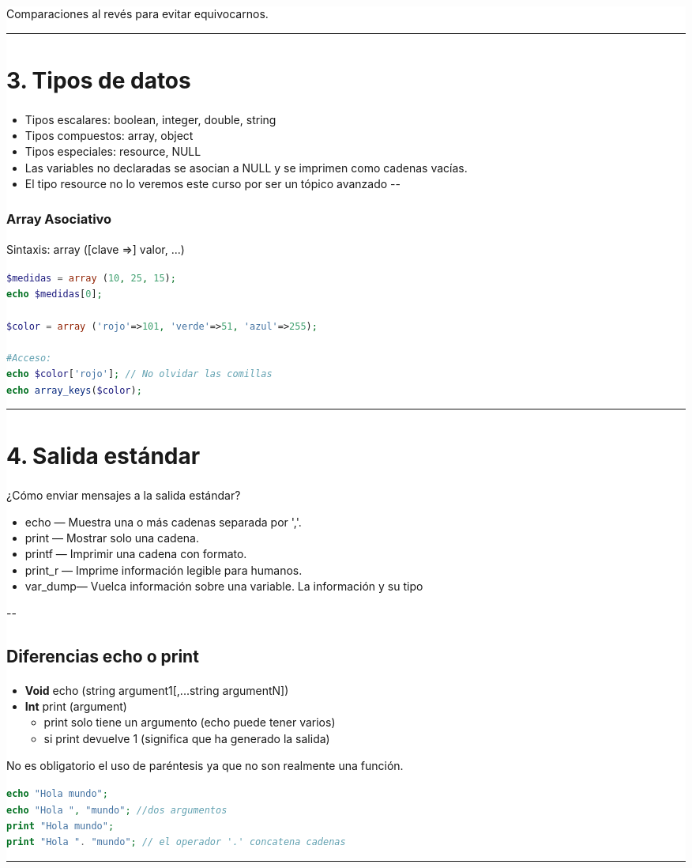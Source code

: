 Comparaciones  al revés  para evitar equivocarnos.




---

# 3. Tipos de datos

- Tipos escalares: boolean, integer, double, string
- Tipos compuestos: array, object
- Tipos especiales: resource, NULL
- Las variables no declaradas se asocian a NULL y se imprimen como cadenas vacías.
- El tipo resource no lo veremos este curso por ser un tópico avanzado
--

### Array Asociativo

Sintaxis:
array ([clave =>] valor, ...)

```PHP 
$medidas = array (10, 25, 15);
echo $medidas[0];

$color = array ('rojo'=>101, 'verde'=>51, 'azul'=>255); 

#Acceso:
echo $color['rojo']; // No olvidar las comillas
echo array_keys($color);
```

---

# 4. Salida estándar

¿Cómo enviar mensajes a la salida estándar?
-  echo — Muestra una o más cadenas separada por ','.
-  print — Mostrar solo una cadena.
-  printf — Imprimir una cadena con formato.
-  print_r — Imprime información legible para humanos.
-  var_dump— Vuelca información sobre una variable. La información y su tipo


--

## Diferencias echo o print
-  **Void** echo (string argument1[,...string argumentN])
-  **Int** print (argument)
    -  print solo tiene un argumento (echo puede tener varios)
    -  si print devuelve 1 (significa que ha generado la salida)

No es obligatorio el uso de paréntesis ya que no son
realmente una función.
```PHP
echo "Hola mundo";
echo "Hola ", "mundo"; //dos argumentos
print "Hola mundo";
print "Hola ". "mundo"; // el operador '.' concatena cadenas
```

---